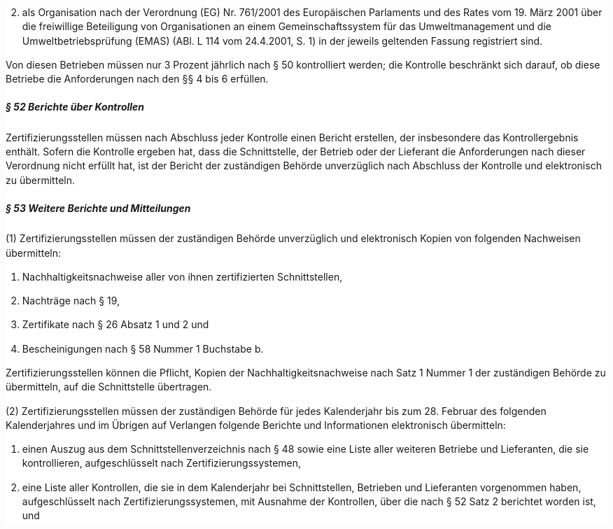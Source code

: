 
2.  als Organisation nach der Verordnung (EG) Nr. 761/2001 des
    Europäischen Parlaments und des Rates vom 19. März 2001 über die
    freiwillige Beteiligung von Organisationen an einem
    Gemeinschaftssystem für das Umweltmanagement und die
    Umweltbetriebsprüfung (EMAS) (ABl. L 114 vom 24.4.2001, S. 1) in der
    jeweils geltenden Fassung registriert sind.



Von diesen Betrieben müssen nur 3 Prozent jährlich nach § 50
kontrolliert werden; die Kontrolle beschränkt sich darauf, ob diese
Betriebe die Anforderungen nach den §§ 4 bis 6 erfüllen.


##### § 52 Berichte über Kontrollen

Zertifizierungsstellen müssen nach Abschluss jeder Kontrolle einen
Bericht erstellen, der insbesondere das Kontrollergebnis enthält.
Sofern die Kontrolle ergeben hat, dass die Schnittstelle, der Betrieb
oder der Lieferant die Anforderungen nach dieser Verordnung nicht
erfüllt hat, ist der Bericht der zuständigen Behörde unverzüglich nach
Abschluss der Kontrolle und elektronisch zu übermitteln.


##### § 53 Weitere Berichte und Mitteilungen

(1) Zertifizierungsstellen müssen der zuständigen Behörde unverzüglich
und elektronisch Kopien von folgenden Nachweisen übermitteln:

1.  Nachhaltigkeitsnachweise aller von ihnen zertifizierten
    Schnittstellen,


2.  Nachträge nach § 19,


3.  Zertifikate nach § 26 Absatz 1 und 2 und


4.  Bescheinigungen nach § 58 Nummer 1 Buchstabe b.



Zertifizierungsstellen können die Pflicht, Kopien der
Nachhaltigkeitsnachweise nach Satz 1 Nummer 1 der zuständigen Behörde
zu übermitteln, auf die Schnittstelle übertragen.

(2) Zertifizierungsstellen müssen der zuständigen Behörde für jedes
Kalenderjahr bis zum 28. Februar des folgenden Kalenderjahres und im
Übrigen auf Verlangen folgende Berichte und Informationen elektronisch
übermitteln:

1.  einen Auszug aus dem Schnittstellenverzeichnis nach § 48 sowie eine
    Liste aller weiteren Betriebe und Lieferanten, die sie kontrollieren,
    aufgeschlüsselt nach Zertifizierungssystemen,


2.  eine Liste aller Kontrollen, die sie in dem Kalenderjahr bei
    Schnittstellen, Betrieben und Lieferanten vorgenommen haben,
    aufgeschlüsselt nach Zertifizierungssystemen, mit Ausnahme der
    Kontrollen, über die nach § 52 Satz 2 berichtet worden ist, und
